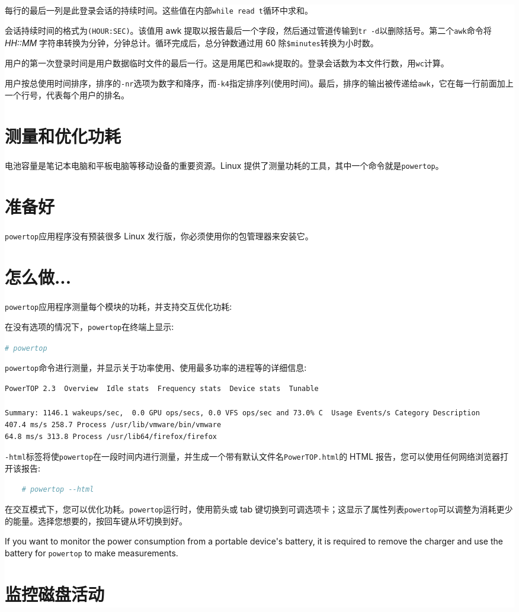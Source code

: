 每行的最后一列是此登录会话的持续时间。这些值在内部`while read t`循环中求和。

会话持续时间的格式为`(HOUR:SEC)`。该值用 awk 提取以报告最后一个字段，然后通过管道传输到`tr -d`以删除括号。第二个`awk`命令将 *HH::MM* 字符串转换为分钟，分钟总计。循环完成后，总分钟数通过用 60 除`$minutes`转换为小时数。

用户的第一次登录时间是用户数据临时文件的最后一行。这是用尾巴和`awk`提取的。登录会话数为本文件行数，用`wc`计算。

用户按总使用时间排序，排序的`-nr`选项为数字和降序，而`-k4`指定排序列(使用时间)。最后，排序的输出被传递给`awk`，它在每一行前面加上一个行号，代表每个用户的排名。

# 测量和优化功耗

电池容量是笔记本电脑和平板电脑等移动设备的重要资源。Linux 提供了测量功耗的工具，其中一个命令就是`powertop`。

# 准备好

`powertop`应用程序没有预装很多 Linux 发行版，你必须使用你的包管理器来安装它。

# 怎么做...

`powertop`应用程序测量每个模块的功耗，并支持交互优化功耗:

在没有选项的情况下，`powertop`在终端上显示:

```sh
# powertop

```

`powertop`命令进行测量，并显示关于功率使用、使用最多功率的进程等的详细信息:

```sh
PowerTOP 2.3  Overview  Idle stats  Frequency stats  Device stats  Tunable

Summary: 1146.1 wakeups/sec,  0.0 GPU ops/secs, 0.0 VFS ops/sec and 73.0% C  Usage Events/s Category Description
407.4 ms/s 258.7 Process /usr/lib/vmware/bin/vmware
64.8 ms/s 313.8 Process /usr/lib64/firefox/firefox

```

`-html`标签将使`powertop`在一段时间内进行测量，并生成一个带有默认文件名`PowerTOP.html`的 HTML 报告，您可以使用任何网络浏览器打开该报告:

```sh
    # powertop --html

```

在交互模式下，您可以优化功耗。`powertop`运行时，使用箭头或 tab 键切换到可调选项卡；这显示了属性列表`powertop`可以调整为消耗更少的能量。选择您想要的，按回车键从坏切换到好。

If you want to monitor the power consumption from a portable device's battery, it is required to remove the charger and use the battery for `powertop` to make measurements.

# 监控磁盘活动
